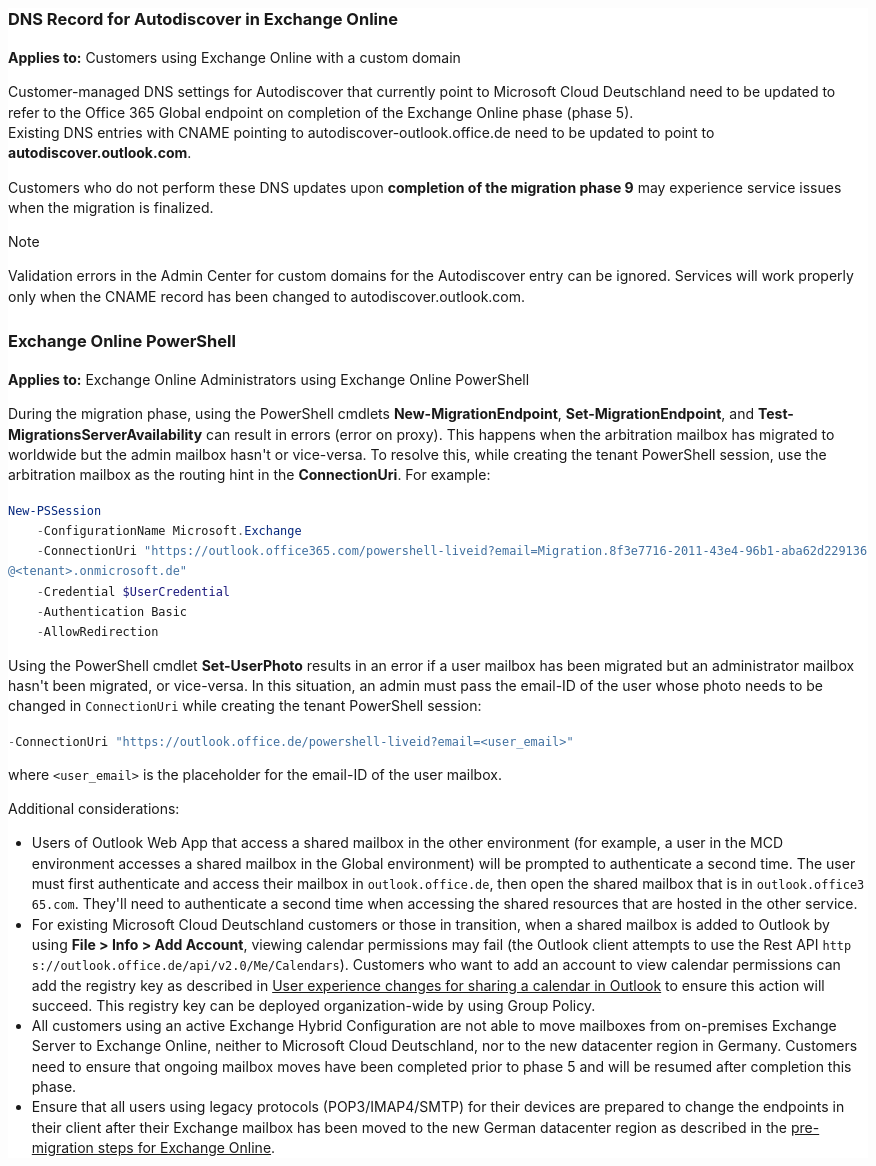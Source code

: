 ### DNS Record for Autodiscover in Exchange Online
**Applies to:** Customers using Exchange Online with a custom domain

Customer-managed DNS settings for Autodiscover that currently point to Microsoft Cloud Deutschland need to be updated to refer to the Office 365 Global endpoint on completion of the Exchange Online phase (phase 5). <br> Existing DNS entries with CNAME pointing to autodiscover-outlook.office.de need to be updated to point to **autodiscover.outlook.com**.

Customers who do not perform these DNS updates upon **completion of the migration phase 9** may experience service issues when the migration is finalized.

> [!NOTE]
> Validation errors in the Admin Center for custom domains for the Autodiscover entry can be ignored. Services will work properly only when the CNAME record has been changed to autodiscover.outlook.com.

### Exchange Online PowerShell
**Applies to:** Exchange Online Administrators using Exchange Online PowerShell

During the migration phase, using the PowerShell cmdlets **New-MigrationEndpoint**, **Set-MigrationEndpoint**, and **Test-MigrationsServerAvailability** can result in errors (error on proxy). This happens when the arbitration mailbox has migrated to worldwide but the admin mailbox hasn't or vice-versa. To resolve this, while creating the tenant PowerShell session, use the arbitration mailbox as the routing hint in the **ConnectionUri**. For example:

```powershell
New-PSSession 
    -ConfigurationName Microsoft.Exchange 
    -ConnectionUri "https://outlook.office365.com/powershell-liveid?email=Migration.8f3e7716-2011-43e4-96b1-aba62d229136@<tenant>.onmicrosoft.de"
    -Credential $UserCredential
    -Authentication Basic
    -AllowRedirection
```
Using the PowerShell cmdlet **Set-UserPhoto** results in an error if a user mailbox has been migrated but an administrator mailbox hasn't been migrated, or vice-versa. In this situation, an admin must pass the email-ID  of the user whose photo needs to be changed in `ConnectionUri` while creating the tenant PowerShell session: 
```powershell
-ConnectionUri "https://outlook.office.de/powershell-liveid?email=<user_email>" 
```
 where `<user_email>` is the placeholder for the email-ID of the  user mailbox. 

Additional considerations:
- Users of Outlook Web App that access a shared mailbox in the other environment (for example, a user in the MCD environment accesses a shared mailbox in the Global environment) will be prompted to authenticate a second time. The user must first authenticate and access their mailbox in `outlook.office.de`, then open the shared mailbox that is in `outlook.office365.com`. They'll need to authenticate a second time when accessing the shared resources that are hosted in the other service.
- For existing Microsoft Cloud Deutschland customers or those in transition, when a shared mailbox is added to Outlook by using **File > Info > Add Account**, viewing calendar permissions may fail (the Outlook client attempts to use the Rest API `https://outlook.office.de/api/v2.0/Me/Calendars`). Customers who want to add an account to view calendar permissions can add the registry key as described in [User experience changes for sharing a calendar in Outlook](https://support.microsoft.com/office/user-experience-changes-for-sharing-a-calendar-in-outlook-5978620a-fe6c-422a-93b2-8f80e488fdec) to ensure this action will succeed. This registry key can be deployed organization-wide by using Group Policy.
- All customers using an active Exchange Hybrid Configuration are not able to move mailboxes from on-premises Exchange Server to Exchange Online, neither to Microsoft Cloud Deutschland, nor to the new datacenter region in Germany. Customers need to ensure that ongoing mailbox moves have been completed prior to phase 5 and will be resumed after completion this phase.
- Ensure that all users using legacy protocols (POP3/IMAP4/SMTP) for their devices are prepared to change the endpoints in their client after their Exchange mailbox has been moved to the new German datacenter region as described in the [pre-migration steps for Exchange Online](ms-cloud-germany-transition-add-pre-work.md#exchange-online).